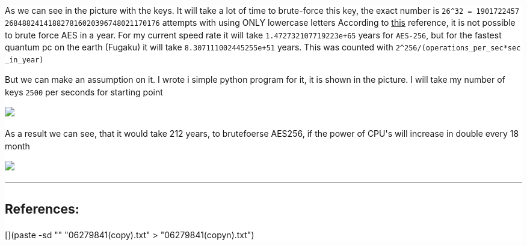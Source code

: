 As we can see in the picture with the keys. It will take a lot of time to brute-force this key, the exact number is `26^32 = 1901722457268488241418827816020396748021170176` attempts with using ONLY lowercase letters
According to [this](http://xorloser.com/blog/?p=93) reference, it is not possible to brute force AES in a year. For my current speed rate it will take `1.472732107719223e+65` years for `AES-256`, but for the fastest quantum pc on the earth (Fugaku) it will take `8.307111002445255e+51` years.
This was counted with 
`2^256/(operations_per_sec*sec_in_year)`

But we can make an assumption on it.
I wrote i simple python program for it, it is shown in the picture. I will take my number of keys `2500` per seconds for starting point

![](https://i.imgur.com/NZCW6Rh.png)

As a result we can see, that it would take 212 years, to brutefoerse AES256, if the power of CPU's will increase in double every 18 month

![](https://i.imgur.com/ZXsZEYn.png)




---
## References:

[](paste -sd "" "06279841(copy).txt" > "06279841(copyn).txt")